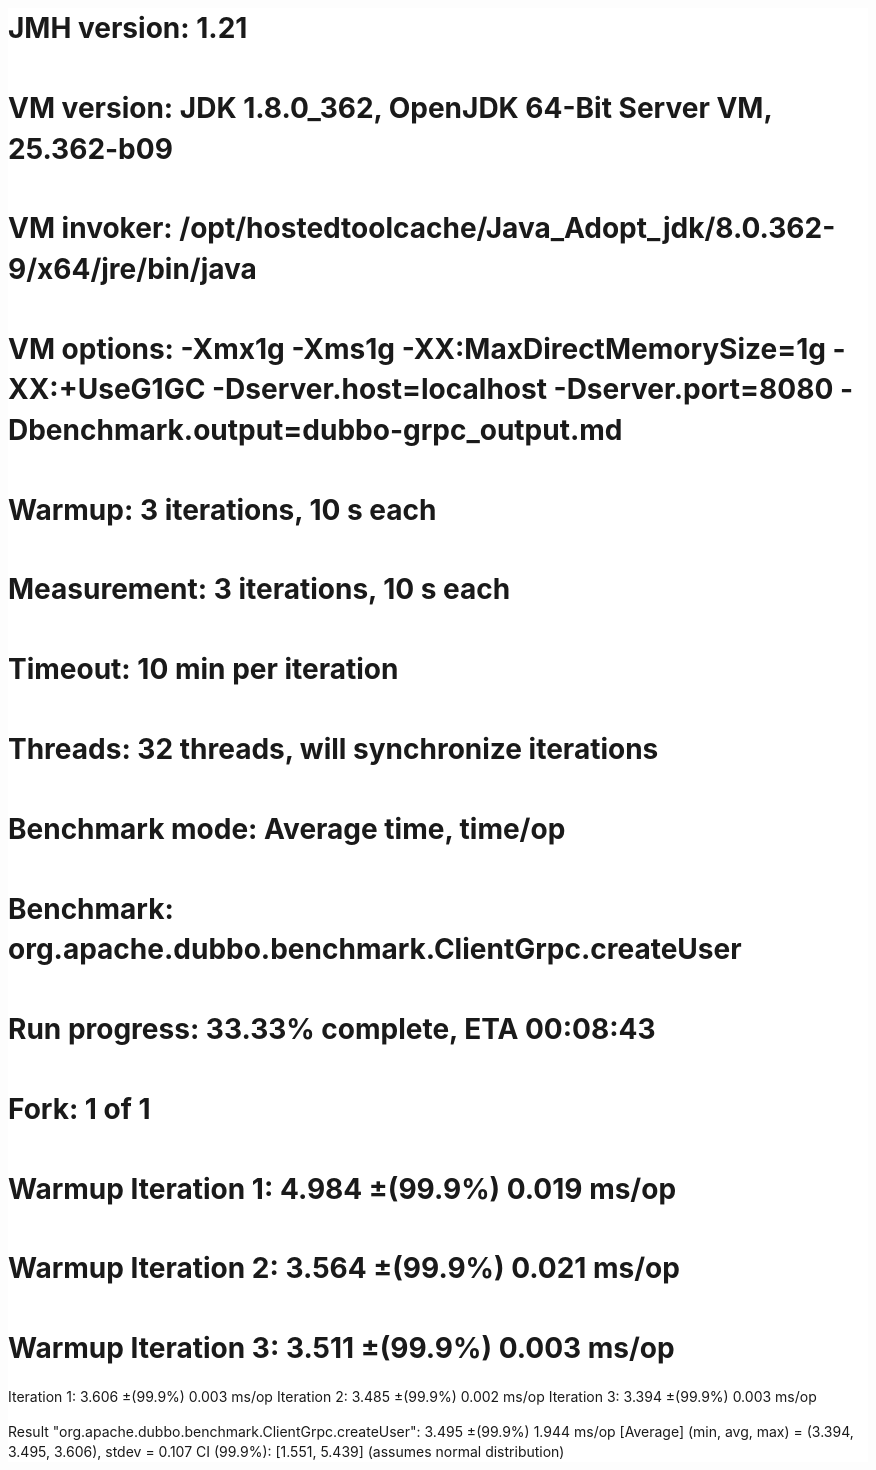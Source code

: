 
# JMH version: 1.21
# VM version: JDK 1.8.0_362, OpenJDK 64-Bit Server VM, 25.362-b09
# VM invoker: /opt/hostedtoolcache/Java_Adopt_jdk/8.0.362-9/x64/jre/bin/java
# VM options: -Xmx1g -Xms1g -XX:MaxDirectMemorySize=1g -XX:+UseG1GC -Dserver.host=localhost -Dserver.port=8080 -Dbenchmark.output=dubbo-grpc_output.md
# Warmup: 3 iterations, 10 s each
# Measurement: 3 iterations, 10 s each
# Timeout: 10 min per iteration
# Threads: 32 threads, will synchronize iterations
# Benchmark mode: Average time, time/op
# Benchmark: org.apache.dubbo.benchmark.ClientGrpc.createUser

# Run progress: 33.33% complete, ETA 00:08:43
# Fork: 1 of 1
# Warmup Iteration   1: 4.984 ±(99.9%) 0.019 ms/op
# Warmup Iteration   2: 3.564 ±(99.9%) 0.021 ms/op
# Warmup Iteration   3: 3.511 ±(99.9%) 0.003 ms/op
Iteration   1: 3.606 ±(99.9%) 0.003 ms/op
Iteration   2: 3.485 ±(99.9%) 0.002 ms/op
Iteration   3: 3.394 ±(99.9%) 0.003 ms/op


Result "org.apache.dubbo.benchmark.ClientGrpc.createUser":
  3.495 ±(99.9%) 1.944 ms/op [Average]
  (min, avg, max) = (3.394, 3.495, 3.606), stdev = 0.107
  CI (99.9%): [1.551, 5.439] (assumes normal distribution)
